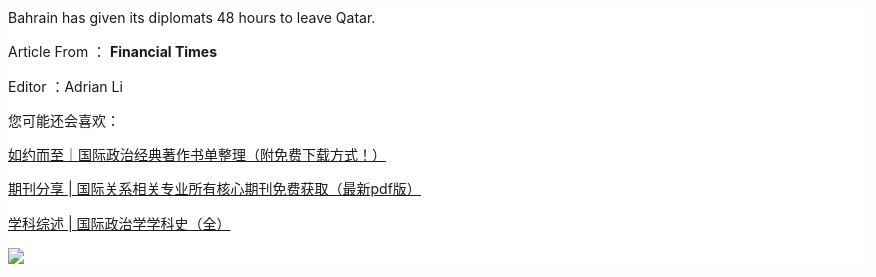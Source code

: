 Bahrain has given its diplomats 48 hours to leave Qatar.

Article From ： **Financial Times**  

Editor ：Adrian Li

  

您可能还会喜欢：

[如约而至｜国际政治经典著作书单整理（附免费下载方式！）](http://mp.weixin.qq.com/s?__biz=MzI3MTYzMzE5Mw==&mid=2247484047&idx=1&sn=7cbf5e66e8c4ecc1567f9259c5ddf5c5&chksm=eb3f9cc9dc4815df5dfd4d47882cb03ee5512acbfc03a57ff759a0b64aea0cd3cf5d6fc36fa8&scene=21#wechat_redirect)

[期刊分享 |
国际关系相关专业所有核心期刊免费获取（最新pdf版）](http://mp.weixin.qq.com/s?__biz=MzI3MTYzMzE5Mw==&mid=2247484056&idx=4&sn=23e11c3222678a1409b173359f85dcb6&chksm=eb3f9cdedc4815c8aa50ea71548dfdd5c0cc40a9ea28de076ba14178d74f9e0b7a711b093821&scene=21#wechat_redirect)

[学科综述 |
国际政治学学科史（全）](http://mp.weixin.qq.com/s?__biz=MzI3MTYzMzE5Mw==&mid=2247483961&idx=2&sn=5e1bb06e2f8d246383f9e8174ea0076c&chksm=eb3f9c7fdc481569bcaa1581a4ece88cbe824d51e4d781d7869f341462adc7ba51e294353da7&scene=21#wechat_redirect)

  

<img src='/images/4239/5.jpeg' width='100%' />

  

  

